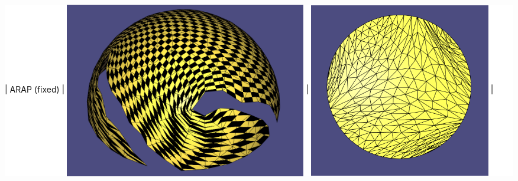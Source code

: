 | ARAP (fixed)      | <img align="center" src="./res/2Hemi4.png" width="400">     | <img align="center"  src="./res/UV2Hemi4.png" width="300">     |